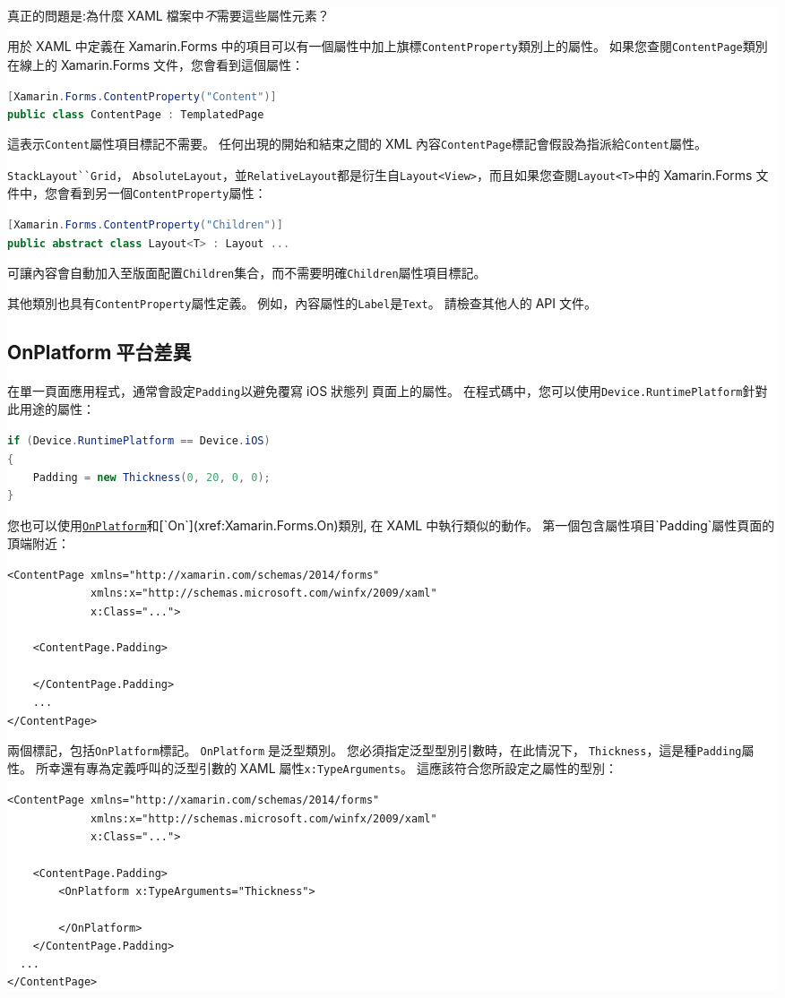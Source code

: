 真正的問題是:為什麼 XAML 檔案中*不*需要這些屬性元素？

用於 XAML 中定義在 Xamarin.Forms 中的項目可以有一個屬性中加上旗標`ContentProperty`類別上的屬性。 如果您查閱`ContentPage`類別在線上的 Xamarin.Forms 文件，您會看到這個屬性：

```csharp
[Xamarin.Forms.ContentProperty("Content")]
public class ContentPage : TemplatedPage
```

這表示`Content`屬性項目標記不需要。 任何出現的開始和結束之間的 XML 內容`ContentPage`標記會假設為指派給`Content`屬性。

 `StackLayout``Grid`， `AbsoluteLayout`，並`RelativeLayout`都是衍生自`Layout<View>`，而且如果您查閱`Layout<T>`中的 Xamarin.Forms 文件中，您會看到另一個`ContentProperty`屬性：

```csharp
[Xamarin.Forms.ContentProperty("Children")]
public abstract class Layout<T> : Layout ...
```

可讓內容會自動加入至版面配置`Children`集合，而不需要明確`Children`屬性項目標記。

其他類別也具有`ContentProperty`屬性定義。 例如，內容屬性的`Label`是`Text`。 請檢查其他人的 API 文件。

## <a name="platform-differences-with-onplatform"></a>OnPlatform 平台差異

在單一頁面應用程式，通常會設定`Padding`以避免覆寫 iOS 狀態列 頁面上的屬性。 在程式碼中，您可以使用`Device.RuntimePlatform`針對此用途的屬性：

```csharp
if (Device.RuntimePlatform == Device.iOS)
{
    Padding = new Thickness(0, 20, 0, 0);
}
```

您也可以使用[`OnPlatform`](xref:Xamarin.Forms.OnPlatform`1)和[`On`](xref:Xamarin.Forms.On)類別, 在 XAML 中執行類似的動作。 第一個包含屬性項目`Padding`屬性頁面的頂端附近：

```xaml
<ContentPage xmlns="http://xamarin.com/schemas/2014/forms"
             xmlns:x="http://schemas.microsoft.com/winfx/2009/xaml"
             x:Class="...">

    <ContentPage.Padding>

    </ContentPage.Padding>
    ...
</ContentPage>
```

兩個標記，包括`OnPlatform`標記。 `OnPlatform` 是泛型類別。 您必須指定泛型型別引數時，在此情況下， `Thickness`，這是種`Padding`屬性。 所幸還有專為定義呼叫的泛型引數的 XAML 屬性`x:TypeArguments`。 這應該符合您所設定之屬性的型別：

```xaml
<ContentPage xmlns="http://xamarin.com/schemas/2014/forms"
             xmlns:x="http://schemas.microsoft.com/winfx/2009/xaml"
             x:Class="...">

    <ContentPage.Padding>
        <OnPlatform x:TypeArguments="Thickness">

        </OnPlatform>
    </ContentPage.Padding>
  ...
</ContentPage>
```
